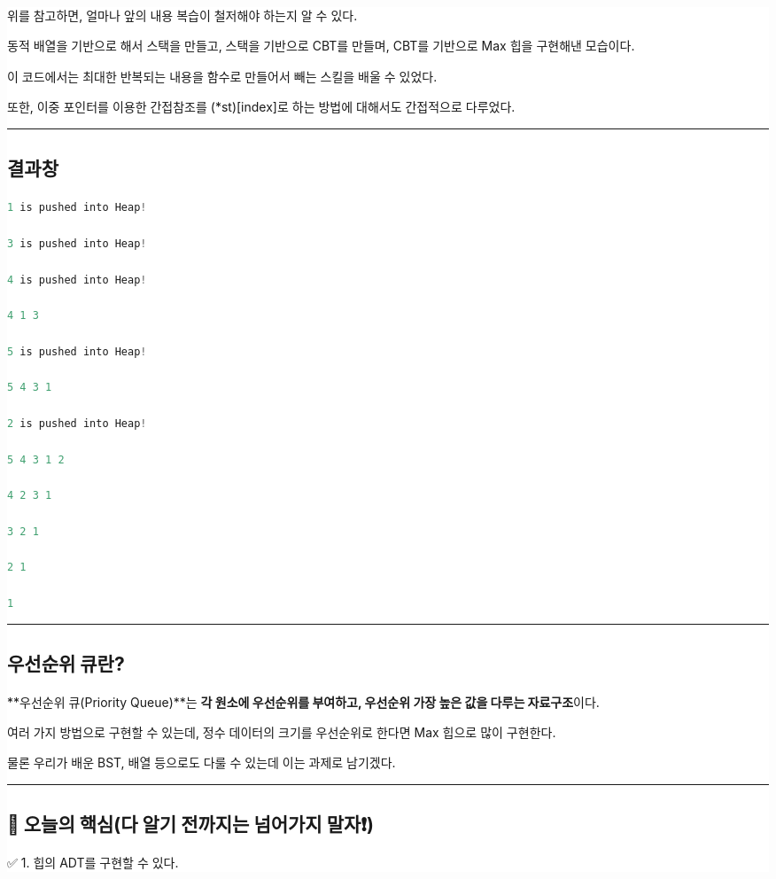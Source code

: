 ```c
```

위를 참고하면, 얼마나 앞의 내용 복습이 철저해야 하는지 알 수 있다.

동적 배열을 기반으로 해서 스택을 만들고, 스택을 기반으로 CBT를 만들며, CBT를 기반으로 Max 힙을 구현해낸 모습이다.

이 코드에서는 최대한 반복되는 내용을 함수로 만들어서 빼는 스킬을 배울 수 있었다.

또한, 이중 포인터를 이용한 간접참조를 \(\*st\)\[index\]로 하는 방법에 대해서도 간접적으로 다루었다.

---

## 결과창

```js
1 is pushed into Heap!

3 is pushed into Heap!

4 is pushed into Heap!

4 1 3

5 is pushed into Heap!

5 4 3 1

2 is pushed into Heap!

5 4 3 1 2

4 2 3 1

3 2 1

2 1

1
```

---

## 우선순위 큐란?

**우선순위 큐(Priority Queue)**는 **각 원소에 우선순위를 부여하고, 우선순위 가장 높은 값을 다루는 자료구조**이다.

여러 가지 방법으로 구현할 수 있는데, 정수 데이터의 크기를 우선순위로 한다면 Max 힙으로 많이 구현한다.

물론 우리가 배운 BST, 배열 등으로도 다룰 수 있는데 이는 과제로 남기겠다.

---

<h2>📖 오늘의 핵심(다 알기 전까지는 넘어가지 말자❗)</h2>

✅ 1. 힙의 ADT를 구현할 수 있다.
